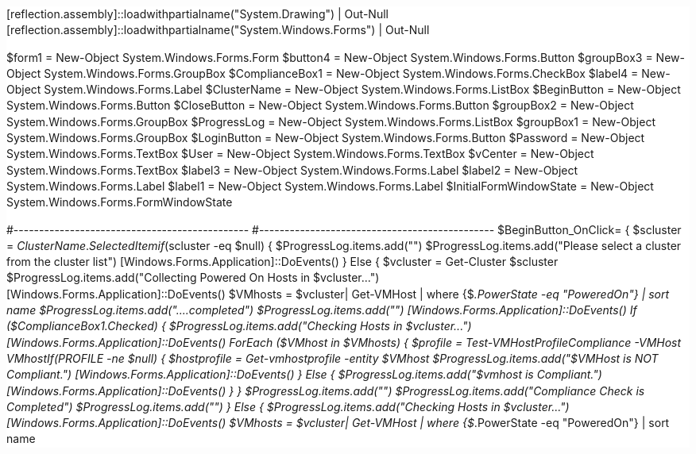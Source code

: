  [reflection.assembly]::loadwithpartialname("System.Drawing") | Out-Null
 [reflection.assembly]::loadwithpartialname("System.Windows.Forms") | Out-Null
 
 $form1 = New-Object System.Windows.Forms.Form
 $button4 = New-Object System.Windows.Forms.Button
 $groupBox3 = New-Object System.Windows.Forms.GroupBox
 $ComplianceBox1 = New-Object System.Windows.Forms.CheckBox
 $label4 = New-Object System.Windows.Forms.Label
 $ClusterName = New-Object System.Windows.Forms.ListBox
 $BeginButton = New-Object System.Windows.Forms.Button
 $CloseButton = New-Object System.Windows.Forms.Button
 $groupBox2 = New-Object System.Windows.Forms.GroupBox
 $ProgressLog = New-Object System.Windows.Forms.ListBox
 $groupBox1 = New-Object System.Windows.Forms.GroupBox
 $LoginButton = New-Object System.Windows.Forms.Button
 $Password = New-Object System.Windows.Forms.TextBox
 $User = New-Object System.Windows.Forms.TextBox
 $vCenter = New-Object System.Windows.Forms.TextBox
 $label3 = New-Object System.Windows.Forms.Label
 $label2 = New-Object System.Windows.Forms.Label
 $label1 = New-Object System.Windows.Forms.Label
 $InitialFormWindowState = New-Object System.Windows.Forms.FormWindowState
 
 #----------------------------------------------
 #----------------------------------------------
 $BeginButton_OnClick= 
 {
 $scluster = $ClusterName.SelectedItem
 if ($scluster -eq $null) {
 	$ProgressLog.items.add("")
 	$ProgressLog.items.add("Please select a cluster from the cluster list")
 	[Windows.Forms.Application]::DoEvents()	
 	}
 Else {
 	$vcluster = Get-Cluster $scluster
 	$ProgressLog.items.add("Collecting Powered On Hosts in $vcluster...")	
 	[Windows.Forms.Application]::DoEvents()	
 	$VMhosts = $vcluster| Get-VMHost | where {$_.PowerState -eq "PoweredOn"} | sort name
 	$ProgressLog.items.add("....completed")	
 	$ProgressLog.items.add("")
 	[Windows.Forms.Application]::DoEvents()
 	If ($ComplianceBox1.Checked) {
 		$ProgressLog.items.add("Checking Hosts in $vcluster...")
 		[Windows.Forms.Application]::DoEvents()
 		ForEach ($VMhost in $VMhosts) {
 			$profile = Test-VMHostProfileCompliance -VMHost $VMhost
 			If ($PROFILE -ne $null) {
 				$hostprofile = Get-vmhostprofile -entity $VMhost
 				$ProgressLog.items.add("$VMHost is NOT Compliant.")
 				[Windows.Forms.Application]::DoEvents()
 			}
 			Else {
 				$ProgressLog.items.add("$vmhost is Compliant.")
 				[Windows.Forms.Application]::DoEvents()
 			}
 		}
 	$ProgressLog.items.add("")
 	$ProgressLog.items.add("Compliance Check is Completed")	
 	$ProgressLog.items.add("")
 	}
 	Else {
 		$ProgressLog.items.add("Checking Hosts in $vcluster...")
 		[Windows.Forms.Application]::DoEvents()
 		$VMhosts = $vcluster| Get-VMHost | where {$_.PowerState -eq "PoweredOn"} | sort name